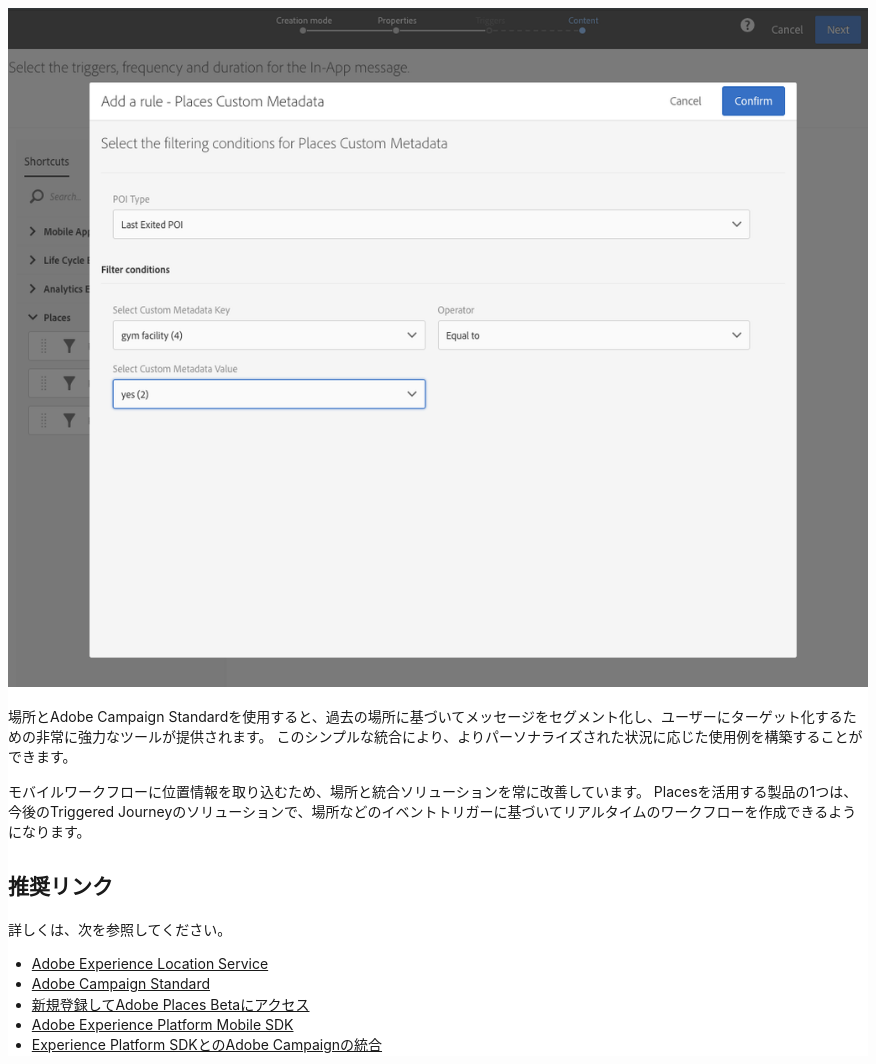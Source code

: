    ![](/help/assets/using-loc-services-acs_4.png)

場所とAdobe Campaign Standardを使用すると、過去の場所に基づいてメッセージをセグメント化し、ユーザーにターゲット化するための非常に強力なツールが提供されます。 このシンプルな統合により、よりパーソナライズされた状況に応じた使用例を構築することができます。

モバイルワークフローに位置情報を取り込むため、場所と統合ソリューションを常に改善しています。 Placesを活用する製品の1つは、今後のTriggered Journeyのソリューションで、場所などのイベントトリガーに基づいてリアルタイムのワークフローを作成できるようになります。

## 推奨リンク

詳しくは、次を参照してください。

* [Adobe Experience Location Service](https://www.adobe.com/experience-platform/location-service.html)
* [Adobe Campaign Standard](https://www.adobe.com/marketing/campaign.html)
* [新規登録してAdobe Places Betaにアクセス](https://forms.office.com/Pages/ResponsePage.aspx?id=Wht7-jR7h0OUrtLBeN7O4fkr821yYptFo-ghlnlXCyhUM0dQVkJCSzVDMFNGWEFXWUUwNEJWSjhSRS4u)
* [Adobe Experience Platform Mobile SDK](https://sdkdocs.com/)
* [Experience Platform SDKとのAdobe Campaignの統合](https://helpx.adobe.com/campaign/kb/configuring-app-sdk.html)
